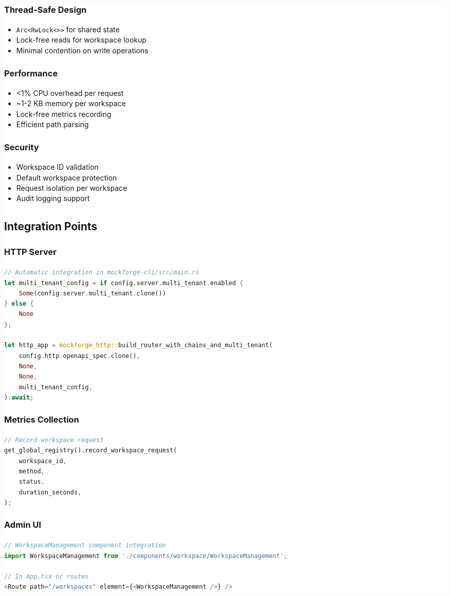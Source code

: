 ### Thread-Safe Design
- `Arc<RwLock<>>` for shared state
- Lock-free reads for workspace lookup
- Minimal contention on write operations

### Performance
- <1% CPU overhead per request
- ~1-2 KB memory per workspace
- Lock-free metrics recording
- Efficient path parsing

### Security
- Workspace ID validation
- Default workspace protection
- Request isolation per workspace
- Audit logging support

## Integration Points

### HTTP Server
```rust
// Automatic integration in mockforge-cli/src/main.rs
let multi_tenant_config = if config.server.multi_tenant.enabled {
    Some(config.server.multi_tenant.clone())
} else {
    None
};

let http_app = mockforge_http::build_router_with_chains_and_multi_tenant(
    config.http.openapi_spec.clone(),
    None,
    None,
    multi_tenant_config,
).await;
```

### Metrics Collection
```rust
// Record workspace request
get_global_registry().record_workspace_request(
    workspace_id,
    method,
    status,
    duration_seconds,
);
```

### Admin UI
```typescript
// WorkspaceManagement component integration
import WorkspaceManagement from './components/workspace/WorkspaceManagement';

// In App.tsx or routes
<Route path="/workspaces" element={<WorkspaceManagement />} />
```
